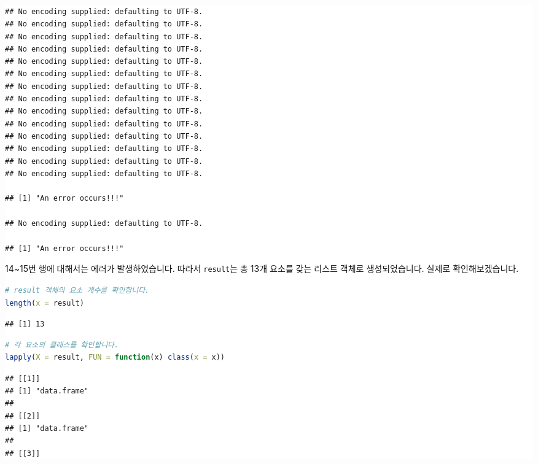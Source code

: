     ## No encoding supplied: defaulting to UTF-8.
    ## No encoding supplied: defaulting to UTF-8.
    ## No encoding supplied: defaulting to UTF-8.
    ## No encoding supplied: defaulting to UTF-8.
    ## No encoding supplied: defaulting to UTF-8.
    ## No encoding supplied: defaulting to UTF-8.
    ## No encoding supplied: defaulting to UTF-8.
    ## No encoding supplied: defaulting to UTF-8.
    ## No encoding supplied: defaulting to UTF-8.
    ## No encoding supplied: defaulting to UTF-8.
    ## No encoding supplied: defaulting to UTF-8.
    ## No encoding supplied: defaulting to UTF-8.
    ## No encoding supplied: defaulting to UTF-8.
    ## No encoding supplied: defaulting to UTF-8.

    ## [1] "An error occurs!!!"

    ## No encoding supplied: defaulting to UTF-8.

    ## [1] "An error occurs!!!"

14~15번 행에 대해서는 에러가 발생하였습니다. 따라서 `result`는 총 13개 요소를 갖는 리스트 객체로 생성되었습니다. 실제로 확인해보겠습니다.

``` r
# result 객체의 요소 개수를 확인합니다.
length(x = result)
```

    ## [1] 13

``` r
# 각 요소의 클래스를 확인합니다.
lapply(X = result, FUN = function(x) class(x = x))
```

    ## [[1]]
    ## [1] "data.frame"
    ## 
    ## [[2]]
    ## [1] "data.frame"
    ## 
    ## [[3]]